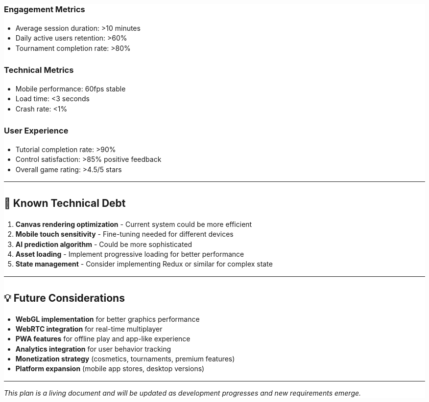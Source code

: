 ### Engagement Metrics
- Average session duration: >10 minutes
- Daily active users retention: >60%
- Tournament completion rate: >80%

### Technical Metrics
- Mobile performance: 60fps stable
- Load time: <3 seconds
- Crash rate: <1%

### User Experience
- Tutorial completion rate: >90%
- Control satisfaction: >85% positive feedback
- Overall game rating: >4.5/5 stars

---

## 🚧 **Known Technical Debt**

1. **Canvas rendering optimization** - Current system could be more efficient
2. **Mobile touch sensitivity** - Fine-tuning needed for different devices
3. **AI prediction algorithm** - Could be more sophisticated
4. **Asset loading** - Implement progressive loading for better performance
5. **State management** - Consider implementing Redux or similar for complex state

---

## 💡 **Future Considerations**

- **WebGL implementation** for better graphics performance
- **WebRTC integration** for real-time multiplayer
- **PWA features** for offline play and app-like experience
- **Analytics integration** for user behavior tracking
- **Monetization strategy** (cosmetics, tournaments, premium features)
- **Platform expansion** (mobile app stores, desktop versions)

---

*This plan is a living document and will be updated as development progresses and new requirements emerge.*